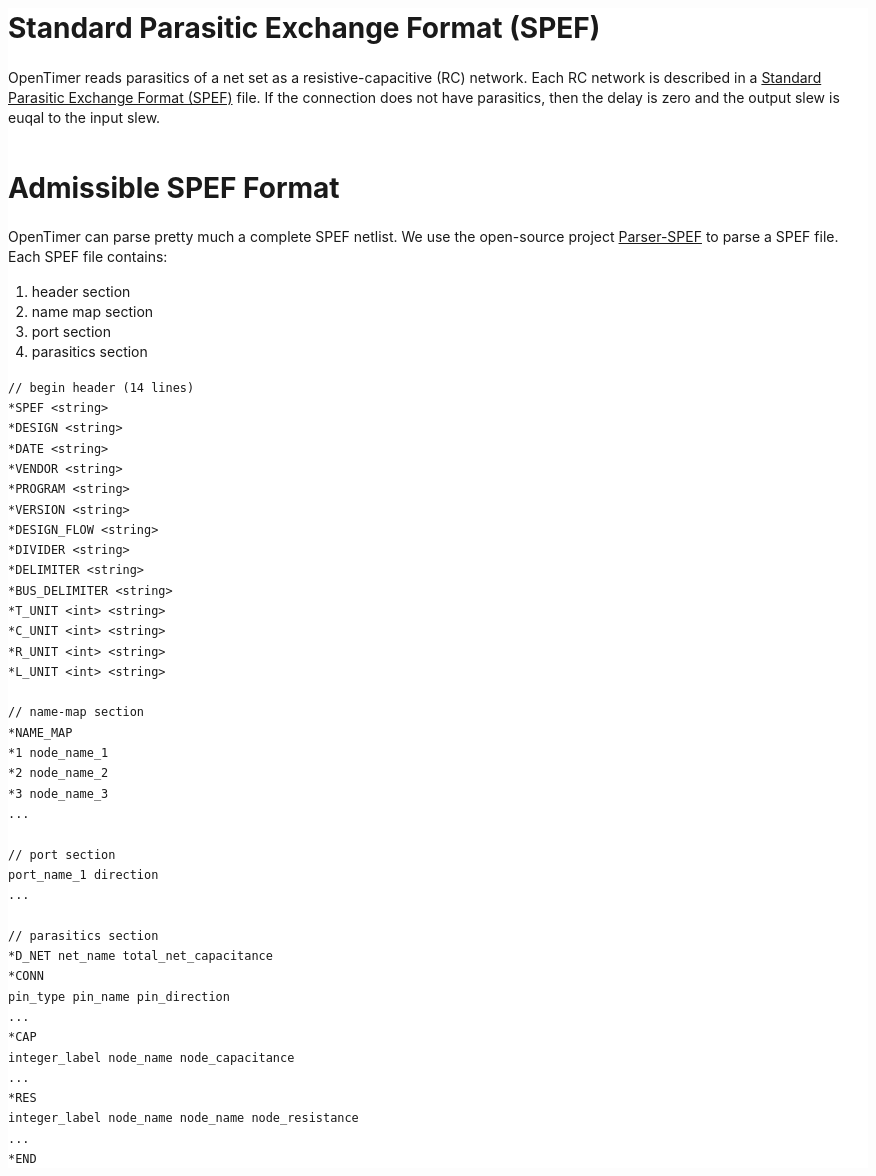 # Standard Parasitic Exchange Format (SPEF)

OpenTimer reads parasitics of a net set as a resistive-capacitive (RC) network. 
Each RC network is described in a [Standard Parasitic Exchange Format (SPEF)][SPEF Wiki] file.
If the connection does not have parasitics, then the delay is zero and the output
slew is euqal to the input slew.

# Admissible SPEF Format

OpenTimer can parse pretty much a complete SPEF netlist.
We use the open-source project [Parser-SPEF][Parser-SPEF] to parse a SPEF file.
Each SPEF file contains:
1. header section
2. name map section
3. port section 
4. parasitics section

```spef
// begin header (14 lines)
*SPEF <string>
*DESIGN <string>
*DATE <string>
*VENDOR <string>
*PROGRAM <string>
*VERSION <string>
*DESIGN_FLOW <string>
*DIVIDER <string>
*DELIMITER <string>
*BUS_DELIMITER <string>
*T_UNIT <int> <string>
*C_UNIT <int> <string>
*R_UNIT <int> <string>
*L_UNIT <int> <string>

// name-map section
*NAME_MAP
*1 node_name_1
*2 node_name_2
*3 node_name_3
...

// port section
port_name_1 direction
...

// parasitics section
*D_NET net_name total_net_capacitance
*CONN
pin_type pin_name pin_direction
... 
*CAP
integer_label node_name node_capacitance
...
*RES
integer_label node_name node_name node_resistance
...
*END
```


[SPEF Wiki]:    https://en.wikipedia.org/wiki/Standard_Parasitic_Exchange_Format
[Parser-SPEF]:  https://github.com/OpenTimer/Parser-SPEF
[TAU15]:        https://sites.google.com/site/taucontest2015/